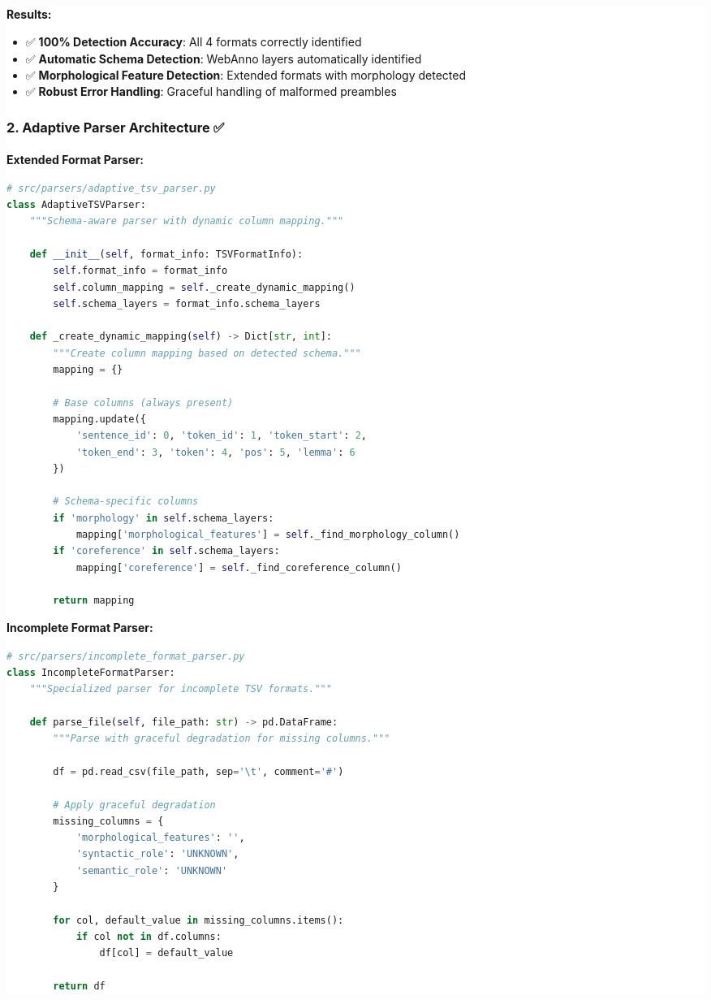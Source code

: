 **Results:**
- ✅ **100% Detection Accuracy**: All 4 formats correctly identified
- ✅ **Automatic Schema Detection**: WebAnno layers automatically identified
- ✅ **Morphological Feature Detection**: Extended formats with morphology detected
- ✅ **Robust Error Handling**: Graceful handling of malformed preambles

### 2. Adaptive Parser Architecture ✅

**Extended Format Parser:**
```python
# src/parsers/adaptive_tsv_parser.py
class AdaptiveTSVParser:
    """Schema-aware parser with dynamic column mapping."""
    
    def __init__(self, format_info: TSVFormatInfo):
        self.format_info = format_info
        self.column_mapping = self._create_dynamic_mapping()
        self.schema_layers = format_info.schema_layers
        
    def _create_dynamic_mapping(self) -> Dict[str, int]:
        """Create column mapping based on detected schema."""
        mapping = {}
        
        # Base columns (always present)
        mapping.update({
            'sentence_id': 0, 'token_id': 1, 'token_start': 2,
            'token_end': 3, 'token': 4, 'pos': 5, 'lemma': 6
        })
        
        # Schema-specific columns
        if 'morphology' in self.schema_layers:
            mapping['morphological_features'] = self._find_morphology_column()
        if 'coreference' in self.schema_layers:
            mapping['coreference'] = self._find_coreference_column()
            
        return mapping
```

**Incomplete Format Parser:**
```python
# src/parsers/incomplete_format_parser.py
class IncompleteFormatParser:
    """Specialized parser for incomplete TSV formats."""
    
    def parse_file(self, file_path: str) -> pd.DataFrame:
        """Parse with graceful degradation for missing columns."""
        
        df = pd.read_csv(file_path, sep='\t', comment='#')
        
        # Apply graceful degradation
        missing_columns = {
            'morphological_features': '',
            'syntactic_role': 'UNKNOWN',
            'semantic_role': 'UNKNOWN'
        }
        
        for col, default_value in missing_columns.items():
            if col not in df.columns:
                df[col] = default_value
                
        return df
```
